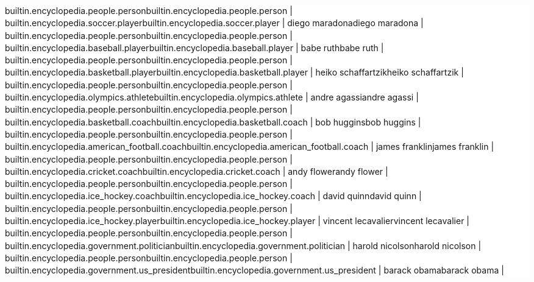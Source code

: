 <span data-ttu-id="4400e-346">builtin.encyclopedia.people.person</span><span class="sxs-lookup"><span data-stu-id="4400e-346">builtin.encyclopedia.people.person</span></span>   |  <span data-ttu-id="4400e-347">builtin.encyclopedia.soccer.player</span><span class="sxs-lookup"><span data-stu-id="4400e-347">builtin.encyclopedia.soccer.player</span></span>  |  <span data-ttu-id="4400e-348">diego maradona</span><span class="sxs-lookup"><span data-stu-id="4400e-348">diego maradona</span></span>   |   
<span data-ttu-id="4400e-349">builtin.encyclopedia.people.person</span><span class="sxs-lookup"><span data-stu-id="4400e-349">builtin.encyclopedia.people.person</span></span>   |  <span data-ttu-id="4400e-350">builtin.encyclopedia.baseball.player</span><span class="sxs-lookup"><span data-stu-id="4400e-350">builtin.encyclopedia.baseball.player</span></span>   |  <span data-ttu-id="4400e-351">babe ruth</span><span class="sxs-lookup"><span data-stu-id="4400e-351">babe ruth</span></span>   |   
<span data-ttu-id="4400e-352">builtin.encyclopedia.people.person</span><span class="sxs-lookup"><span data-stu-id="4400e-352">builtin.encyclopedia.people.person</span></span>   |  <span data-ttu-id="4400e-353">builtin.encyclopedia.basketball.player</span><span class="sxs-lookup"><span data-stu-id="4400e-353">builtin.encyclopedia.basketball.player</span></span>   |  <span data-ttu-id="4400e-354">heiko schaffartzik</span><span class="sxs-lookup"><span data-stu-id="4400e-354">heiko schaffartzik</span></span>   |   
<span data-ttu-id="4400e-355">builtin.encyclopedia.people.person</span><span class="sxs-lookup"><span data-stu-id="4400e-355">builtin.encyclopedia.people.person</span></span>   |  <span data-ttu-id="4400e-356">builtin.encyclopedia.olympics.athlete</span><span class="sxs-lookup"><span data-stu-id="4400e-356">builtin.encyclopedia.olympics.athlete</span></span>   |  <span data-ttu-id="4400e-357">andre agassi</span><span class="sxs-lookup"><span data-stu-id="4400e-357">andre agassi</span></span>   |   
<span data-ttu-id="4400e-358">builtin.encyclopedia.people.person</span><span class="sxs-lookup"><span data-stu-id="4400e-358">builtin.encyclopedia.people.person</span></span>   |  <span data-ttu-id="4400e-359">builtin.encyclopedia.basketball.coach</span><span class="sxs-lookup"><span data-stu-id="4400e-359">builtin.encyclopedia.basketball.coach</span></span>   |  <span data-ttu-id="4400e-360">bob huggins</span><span class="sxs-lookup"><span data-stu-id="4400e-360">bob huggins</span></span>   |   
<span data-ttu-id="4400e-361">builtin.encyclopedia.people.person</span><span class="sxs-lookup"><span data-stu-id="4400e-361">builtin.encyclopedia.people.person</span></span>   |  <span data-ttu-id="4400e-362">builtin.encyclopedia.american_football.coach</span><span class="sxs-lookup"><span data-stu-id="4400e-362">builtin.encyclopedia.american_football.coach</span></span>   |  <span data-ttu-id="4400e-363">james franklin</span><span class="sxs-lookup"><span data-stu-id="4400e-363">james franklin</span></span>   |   
<span data-ttu-id="4400e-364">builtin.encyclopedia.people.person</span><span class="sxs-lookup"><span data-stu-id="4400e-364">builtin.encyclopedia.people.person</span></span>   |  <span data-ttu-id="4400e-365">builtin.encyclopedia.cricket.coach</span><span class="sxs-lookup"><span data-stu-id="4400e-365">builtin.encyclopedia.cricket.coach</span></span>   |  <span data-ttu-id="4400e-366">andy flower</span><span class="sxs-lookup"><span data-stu-id="4400e-366">andy flower</span></span>   |   
<span data-ttu-id="4400e-367">builtin.encyclopedia.people.person</span><span class="sxs-lookup"><span data-stu-id="4400e-367">builtin.encyclopedia.people.person</span></span>   |  <span data-ttu-id="4400e-368">builtin.encyclopedia.ice_hockey.coach</span><span class="sxs-lookup"><span data-stu-id="4400e-368">builtin.encyclopedia.ice_hockey.coach</span></span>   |  <span data-ttu-id="4400e-369">david quinn</span><span class="sxs-lookup"><span data-stu-id="4400e-369">david quinn</span></span>   |   
<span data-ttu-id="4400e-370">builtin.encyclopedia.people.person</span><span class="sxs-lookup"><span data-stu-id="4400e-370">builtin.encyclopedia.people.person</span></span>   |  <span data-ttu-id="4400e-371">builtin.encyclopedia.ice_hockey.player</span><span class="sxs-lookup"><span data-stu-id="4400e-371">builtin.encyclopedia.ice_hockey.player</span></span>   |  <span data-ttu-id="4400e-372">vincent lecavalier</span><span class="sxs-lookup"><span data-stu-id="4400e-372">vincent lecavalier</span></span>   |   
<span data-ttu-id="4400e-373">builtin.encyclopedia.people.person</span><span class="sxs-lookup"><span data-stu-id="4400e-373">builtin.encyclopedia.people.person</span></span>   |  <span data-ttu-id="4400e-374">builtin.encyclopedia.government.politician</span><span class="sxs-lookup"><span data-stu-id="4400e-374">builtin.encyclopedia.government.politician</span></span>   |  <span data-ttu-id="4400e-375">harold nicolson</span><span class="sxs-lookup"><span data-stu-id="4400e-375">harold nicolson</span></span>   |   
<span data-ttu-id="4400e-376">builtin.encyclopedia.people.person</span><span class="sxs-lookup"><span data-stu-id="4400e-376">builtin.encyclopedia.people.person</span></span>   |  <span data-ttu-id="4400e-377">builtin.encyclopedia.government.us_president</span><span class="sxs-lookup"><span data-stu-id="4400e-377">builtin.encyclopedia.government.us_president</span></span>   |  <span data-ttu-id="4400e-378">barack obama</span><span class="sxs-lookup"><span data-stu-id="4400e-378">barack obama</span></span>   |   